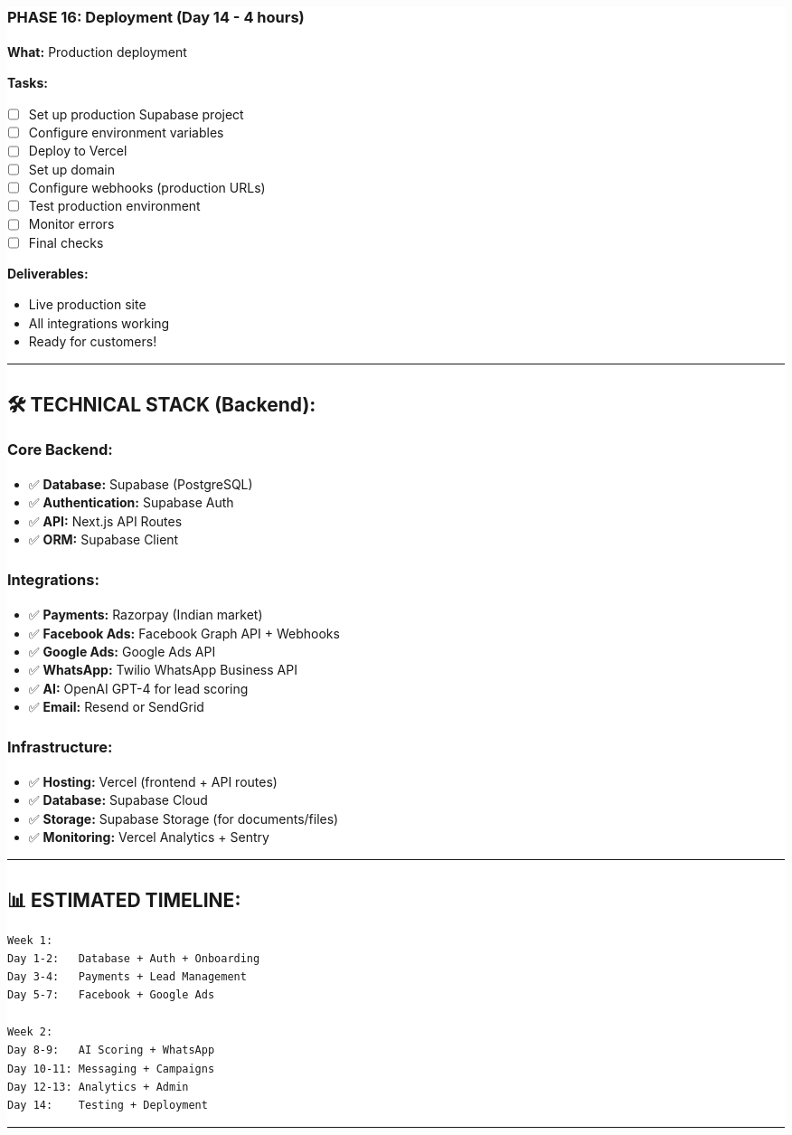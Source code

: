 
### **PHASE 16: Deployment** (Day 14 - 4 hours)
**What:** Production deployment

**Tasks:**
- [ ] Set up production Supabase project
- [ ] Configure environment variables
- [ ] Deploy to Vercel
- [ ] Set up domain
- [ ] Configure webhooks (production URLs)
- [ ] Test production environment
- [ ] Monitor errors
- [ ] Final checks

**Deliverables:**
- Live production site
- All integrations working
- Ready for customers!

---

## 🛠️ TECHNICAL STACK (Backend):

### **Core Backend:**
- ✅ **Database:** Supabase (PostgreSQL)
- ✅ **Authentication:** Supabase Auth
- ✅ **API:** Next.js API Routes
- ✅ **ORM:** Supabase Client

### **Integrations:**
- ✅ **Payments:** Razorpay (Indian market)
- ✅ **Facebook Ads:** Facebook Graph API + Webhooks
- ✅ **Google Ads:** Google Ads API
- ✅ **WhatsApp:** Twilio WhatsApp Business API
- ✅ **AI:** OpenAI GPT-4 for lead scoring
- ✅ **Email:** Resend or SendGrid

### **Infrastructure:**
- ✅ **Hosting:** Vercel (frontend + API routes)
- ✅ **Database:** Supabase Cloud
- ✅ **Storage:** Supabase Storage (for documents/files)
- ✅ **Monitoring:** Vercel Analytics + Sentry

---

## 📊 ESTIMATED TIMELINE:

```
Week 1:
Day 1-2:   Database + Auth + Onboarding
Day 3-4:   Payments + Lead Management
Day 5-7:   Facebook + Google Ads

Week 2:
Day 8-9:   AI Scoring + WhatsApp
Day 10-11: Messaging + Campaigns
Day 12-13: Analytics + Admin
Day 14:    Testing + Deployment
```

---